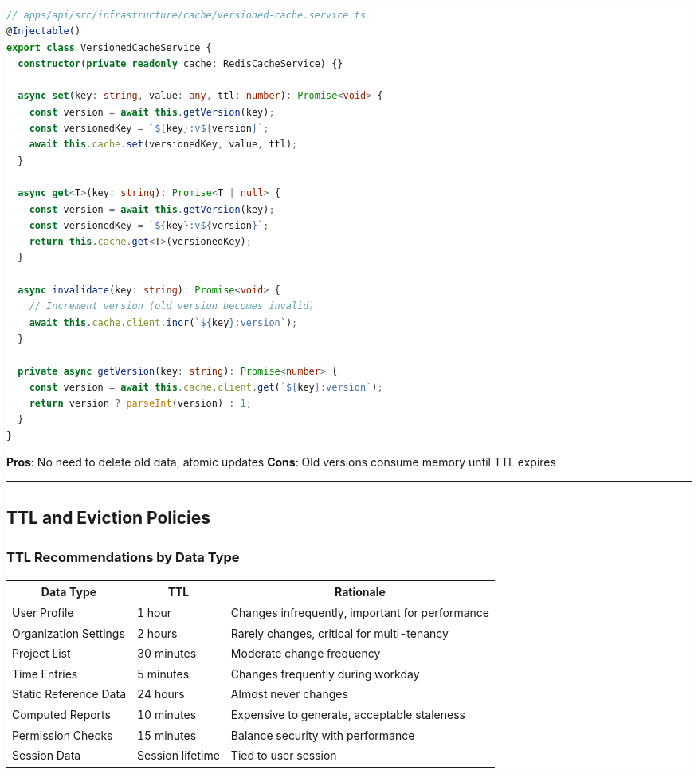 ```typescript
// apps/api/src/infrastructure/cache/versioned-cache.service.ts
@Injectable()
export class VersionedCacheService {
  constructor(private readonly cache: RedisCacheService) {}

  async set(key: string, value: any, ttl: number): Promise<void> {
    const version = await this.getVersion(key);
    const versionedKey = `${key}:v${version}`;
    await this.cache.set(versionedKey, value, ttl);
  }

  async get<T>(key: string): Promise<T | null> {
    const version = await this.getVersion(key);
    const versionedKey = `${key}:v${version}`;
    return this.cache.get<T>(versionedKey);
  }

  async invalidate(key: string): Promise<void> {
    // Increment version (old version becomes invalid)
    await this.cache.client.incr(`${key}:version`);
  }

  private async getVersion(key: string): Promise<number> {
    const version = await this.cache.client.get(`${key}:version`);
    return version ? parseInt(version) : 1;
  }
}
```

**Pros**: No need to delete old data, atomic updates
**Cons**: Old versions consume memory until TTL expires

---

## TTL and Eviction Policies

### TTL Recommendations by Data Type

| Data Type             | TTL              | Rationale                                       |
| --------------------- | ---------------- | ----------------------------------------------- |
| User Profile          | 1 hour           | Changes infrequently, important for performance |
| Organization Settings | 2 hours          | Rarely changes, critical for multi-tenancy      |
| Project List          | 30 minutes       | Moderate change frequency                       |
| Time Entries          | 5 minutes        | Changes frequently during workday               |
| Static Reference Data | 24 hours         | Almost never changes                            |
| Computed Reports      | 10 minutes       | Expensive to generate, acceptable staleness     |
| Permission Checks     | 15 minutes       | Balance security with performance               |
| Session Data          | Session lifetime | Tied to user session                            |
